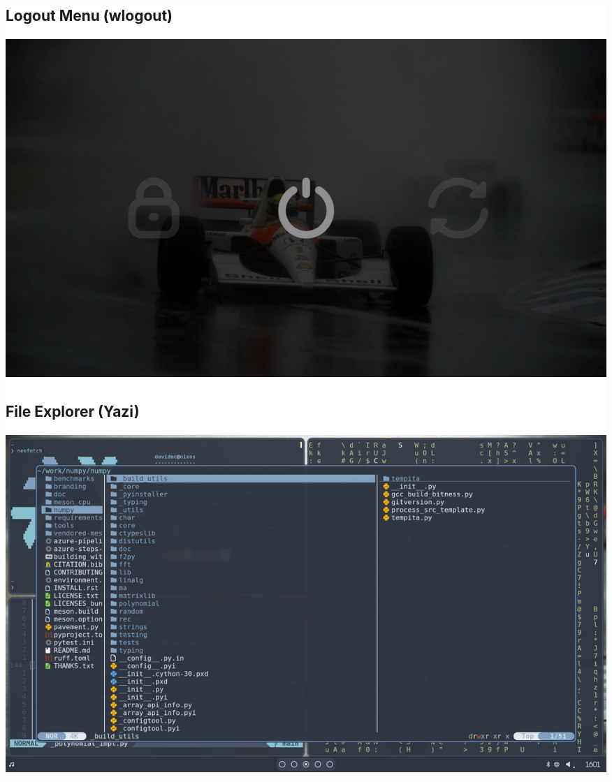 ## Logout Menu (wlogout)
![wlogout](../../assets/images/towards-reproducibility-with-nixos/lock-screen.png)
## File Explorer (Yazi)
![Yazi](../../assets/images/towards-reproducibility-with-nixos/file-explorer.png)
